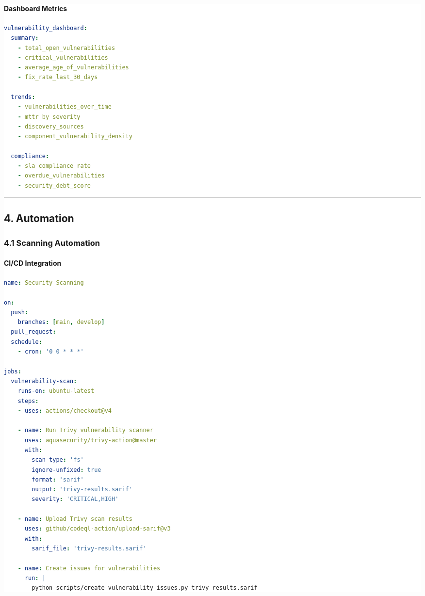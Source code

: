 #### Dashboard Metrics
```yaml
vulnerability_dashboard:
  summary:
    - total_open_vulnerabilities
    - critical_vulnerabilities
    - average_age_of_vulnerabilities
    - fix_rate_last_30_days
  
  trends:
    - vulnerabilities_over_time
    - mttr_by_severity
    - discovery_sources
    - component_vulnerability_density
  
  compliance:
    - sla_compliance_rate
    - overdue_vulnerabilities
    - security_debt_score
```

---

## 4. Automation

### 4.1 Scanning Automation

#### CI/CD Integration
```yaml
name: Security Scanning

on:
  push:
    branches: [main, develop]
  pull_request:
  schedule:
    - cron: '0 0 * * *'

jobs:
  vulnerability-scan:
    runs-on: ubuntu-latest
    steps:
    - uses: actions/checkout@v4
    
    - name: Run Trivy vulnerability scanner
      uses: aquasecurity/trivy-action@master
      with:
        scan-type: 'fs'
        ignore-unfixed: true
        format: 'sarif'
        output: 'trivy-results.sarif'
        severity: 'CRITICAL,HIGH'
    
    - name: Upload Trivy scan results
      uses: github/codeql-action/upload-sarif@v3
      with:
        sarif_file: 'trivy-results.sarif'
    
    - name: Create issues for vulnerabilities
      run: |
        python scripts/create-vulnerability-issues.py trivy-results.sarif
```
